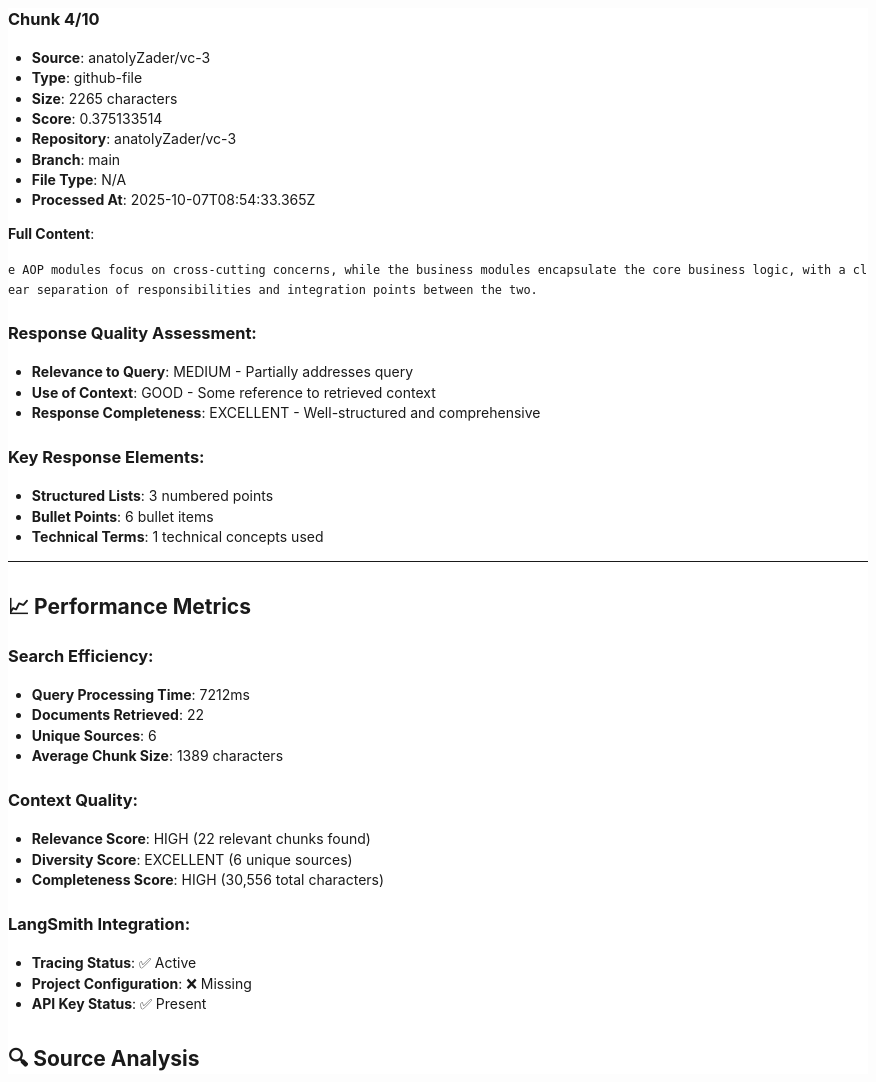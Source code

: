 
### Chunk 4/10
- **Source**: anatolyZader/vc-3
- **Type**: github-file
- **Size**: 2265 characters
- **Score**: 0.375133514
- **Repository**: anatolyZader/vc-3
- **Branch**: main
- **File Type**: N/A
- **Processed At**: 2025-10-07T08:54:33.365Z

**Full Content**:
```
e AOP modules focus on cross-cutting concerns, while the business modules encapsulate the core business logic, with a clear separation of responsibilities and integration points between the two.
```

### Response Quality Assessment:
- **Relevance to Query**: MEDIUM - Partially addresses query
- **Use of Context**: GOOD - Some reference to retrieved context
- **Response Completeness**: EXCELLENT - Well-structured and comprehensive

### Key Response Elements:
- **Structured Lists**: 3 numbered points
- **Bullet Points**: 6 bullet items
- **Technical Terms**: 1 technical concepts used

---


## 📈 Performance Metrics

### Search Efficiency:
- **Query Processing Time**: 7212ms
- **Documents Retrieved**: 22
- **Unique Sources**: 6
- **Average Chunk Size**: 1389 characters

### Context Quality:
- **Relevance Score**: HIGH (22 relevant chunks found)
- **Diversity Score**: EXCELLENT (6 unique sources)
- **Completeness Score**: HIGH (30,556 total characters)

### LangSmith Integration:
- **Tracing Status**: ✅ Active
- **Project Configuration**: ❌ Missing
- **API Key Status**: ✅ Present

## 🔍 Source Analysis
